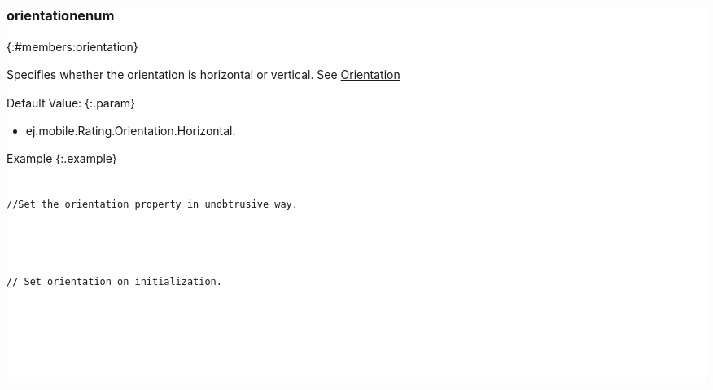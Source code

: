 <script>
//Get or set the rating minValue, after initialization:
// Get the minimum API value.           
 $("#rating").ejmRating ("option", "minValue");                 
// Set the minValue API
$("#rating").ejmRating ("option", "minValue", 0);   
</script></code>
</pre>



### orientation<span class="type-signature type enum">enum</span>
{:#members:orientation}




Specifies whether the orientation is horizontal or vertical. See <a href="global.html#Orientation">Orientation</a>


Default Value:
{:.param}



* ej.mobile.Rating.Orientation.Horizontal.




Example
{:.example}

<pre class="prettyprint">
<code> 
//Set the orientation property in unobtrusive way.
<div id="rating" data-role="ejmrating" data-ej-orientation="horizontal" ></div>
</code>
</pre>
<pre class="prettyprint">
<code> 
// Set orientation on initialization. 
<div id="rating"></div>
<script>
//To set orientation API value 
$(function(){
$("#rating").ejmRating ({ orientation: ej.mobile.Rating.Orientation.Horizontal });
});
</script>                 </code>
</pre>
<pre class="prettyprint">
<code> 
<script>
//Get or set the rating orientation, after initialization:
// Get the orientation API value.               
 $("#rating").ejmRating ("option", "orientation");                      
// Set the orientation API
$("#rating").ejmRating ("option", "orientation", ej.mobile.Rating.Orientation.Horizontal);     
</script></code>
</pre>
